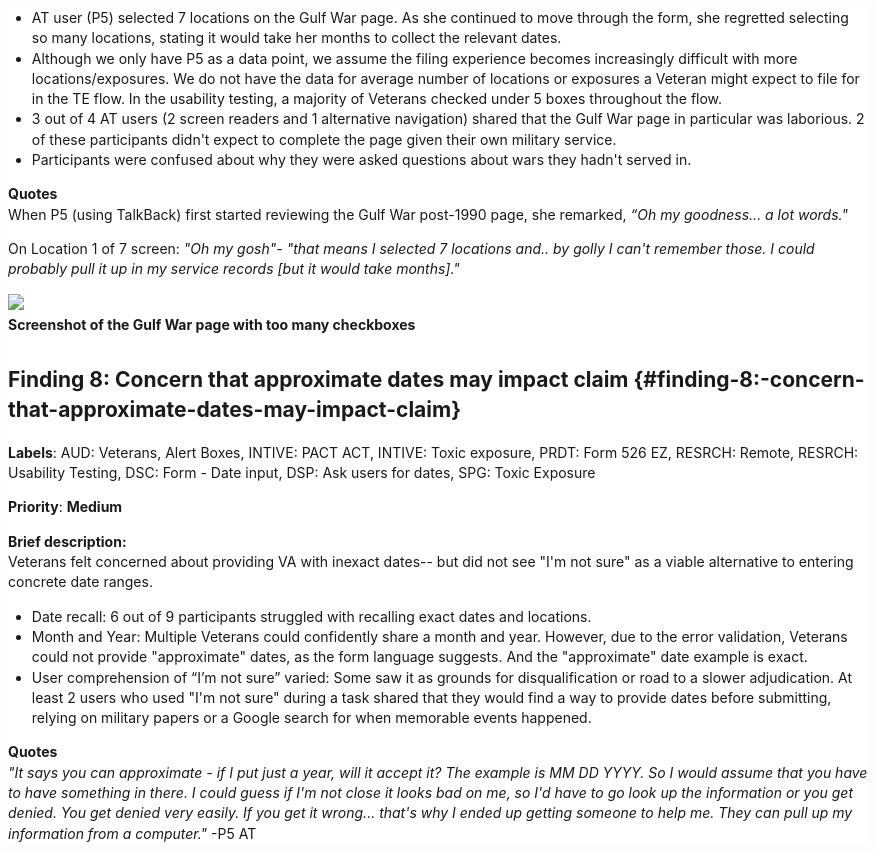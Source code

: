 * AT user (P5) selected 7 locations on the Gulf War page. As she continued to move through the form, she regretted selecting so many locations, stating it would take her months to collect the relevant dates.  
* Although we only have P5 as a data point, we assume the filing experience becomes increasingly difficult with more locations/exposures. We do not have the data for average number of locations or exposures a Veteran might expect to file for in the TE flow. In the usability testing, a majority of Veterans checked under 5 boxes throughout the flow.  
* 3 out of 4 AT users (2 screen readers and 1 alternative navigation) shared that the Gulf War page in particular was laborious. 2 of these participants didn't expect to complete the page given their own military service.  
* Participants were confused about why they were asked questions about wars they hadn't served in.

**Quotes**  
When P5 (using TalkBack) first started reviewing the Gulf War post-1990 page, she remarked, *“Oh my goodness... a lot words."*

On Location 1 of 7 screen: *"Oh my gosh"- "that means I selected 7 locations and.. by golly I can't remember those. I could probably pull it up in my service records \[but it would take months\]."*

**![](https://lh7-rt.googleusercontent.com/docsz/AD_4nXdxD4vWvcFZbKnvn18fb3SSX5l2llGUGGRvC7epPrh_83_OQG24NtulVmuxRadRPktfrhP-nkrrv-0pXLWqVmvFPxVnlpf0ZTpAdU81gQszQ-Voxbm9KPO3bpxvAvz83bBzlXcmsQ?key=Y4brp4DIxUDtCWSQ4qT7Us0H)**<br>
**Screenshot of the Gulf War page with too many checkboxes**


## Finding 8: Concern that approximate dates may impact claim {#finding-8:-concern-that-approximate-dates-may-impact-claim}

**Labels**: AUD: Veterans, Alert Boxes, INTIVE:  PACT ACT, INTIVE: Toxic exposure, PRDT: Form 526 EZ, RESRCH: Remote, RESRCH: Usability Testing, DSC: Form \- Date input, DSP: Ask users for dates, SPG: Toxic Exposure

**Priority**: **Medium**

**Brief description:**  
Veterans felt concerned about providing VA with inexact dates-- but did not see "I'm not sure" as a viable alternative to entering concrete date ranges.

* Date recall: 6 out of 9 participants struggled with recalling exact dates and locations.  
* Month and Year: Multiple Veterans could confidently share a month and year. However, due to the error validation, Veterans could not provide "approximate" dates, as the form language suggests. And the "approximate" date example is exact.  
* User comprehension of “I’m not sure” varied: Some saw it as  grounds for disqualification or road to a slower adjudication. At least 2 users who used "I'm not sure" during a task shared that they would find a way to provide dates before submitting, relying on military papers or a Google search for when memorable events happened.

**Quotes**  
*"It says you can approximate \- if I put just a year, will it accept it? The example is MM DD YYYY. So I would assume that you have to have something in there. I could guess if I'm not close it looks bad on me, so I'd have to go look up the information or you get denied. You get denied very easily. If you get it wrong... that's why I ended up getting someone to help me. They can pull up my information from a computer."* \-P5 AT
